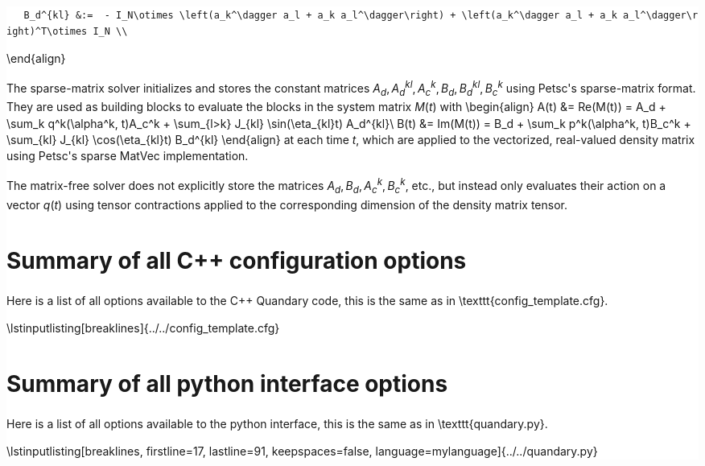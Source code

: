        B_d^{kl} &:=  - I_N\otimes \left(a_k^\dagger a_l + a_k a_l^\dagger\right) + \left(a_k^\dagger a_l + a_k a_l^\dagger\right)^T\otimes I_N \\
   \end{align}

  
  The sparse-matrix solver initializes and stores the constant matrices
       $A_d, A_d^{kl}, A_c^k, B_d, B_d^{kl}, B_c^k$ using Petsc's sparse-matrix format. They are used
       as building blocks to evaluate the blocks in the system matrix $M(t)$ with 
     \begin{align}
       A(t) &= Re(M(t)) = A_d + \sum_k q^k(\alpha^k, t)A_c^k + \sum_{l>k} J_{kl} \sin(\eta_{kl}t) A_d^{kl}\\
       B(t) &= Im(M(t)) = B_d + \sum_k p^k(\alpha^k, t)B_c^k + \sum_{kl} J_{kl} \cos(\eta_{kl}t) B_d^{kl}
     \end{align}
   at each time $t$, which are applied to the vectorized, real-valued density matrix using Petsc's sparse MatVec implementation. 

  The matrix-free solver does not explicitly store the matrices $A_d,B_d,
       A_c^k, B_c^k$, etc., but instead only evaluates their action on a vector $q(t)$ using tensor contractions applied to the corresponding dimension of the density matrix tensor. 
  



# Summary of all C++ configuration options
  Here is a list of all options available to the C++ Quandary code, this is the same as in \texttt{config\_template.cfg}.
 
  \lstinputlisting[breaklines]{../../config_template.cfg}


# Summary of all python interface options
  Here is a list of all options available to the python interface, this is the same as in \texttt{quandary.py}.

  \lstinputlisting[breaklines, firstline=17, lastline=91, keepspaces=false, language=mylanguage]{../../quandary.py}
  
